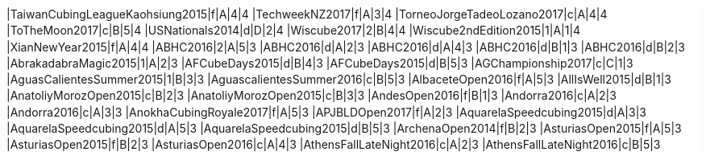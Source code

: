 |TaiwanCubingLeagueKaohsiung2015|f|A|4|4
|TechweekNZ2017|f|A|3|4
|TorneoJorgeTadeoLozano2017|c|A|4|4
|ToTheMoon2017|c|B|5|4
|USNationals2014|d|D|2|4
|Wiscube2017|2|B|4|4
|Wiscube2ndEdition2015|1|A|1|4
|XianNewYear2015|f|A|4|4
|ABHC2016|2|A|5|3
|ABHC2016|d|A|2|3
|ABHC2016|d|A|4|3
|ABHC2016|d|B|1|3
|ABHC2016|d|B|2|3
|AbrakadabraMagic2015|1|A|2|3
|AFCubeDays2015|d|B|4|3
|AFCubeDays2015|d|B|5|3
|AGChampionship2017|c|C|1|3
|AguasCalientesSummer2015|1|B|3|3
|AguascalientesSummer2016|c|B|5|3
|AlbaceteOpen2016|f|A|5|3
|AllIsWell2015|d|B|1|3
|AnatoliyMorozOpen2015|c|B|2|3
|AnatoliyMorozOpen2015|c|B|3|3
|AndesOpen2016|f|B|1|3
|Andorra2016|c|A|2|3
|Andorra2016|c|A|3|3
|AnokhaCubingRoyale2017|f|A|5|3
|APJBLDOpen2017|f|A|2|3
|AquarelaSpeedcubing2015|d|A|3|3
|AquarelaSpeedcubing2015|d|A|5|3
|AquarelaSpeedcubing2015|d|B|5|3
|ArchenaOpen2014|f|B|2|3
|AsturiasOpen2015|f|A|5|3
|AsturiasOpen2015|f|B|2|3
|AsturiasOpen2016|c|A|4|3
|AthensFallLateNight2016|c|A|2|3
|AthensFallLateNight2016|c|B|5|3
